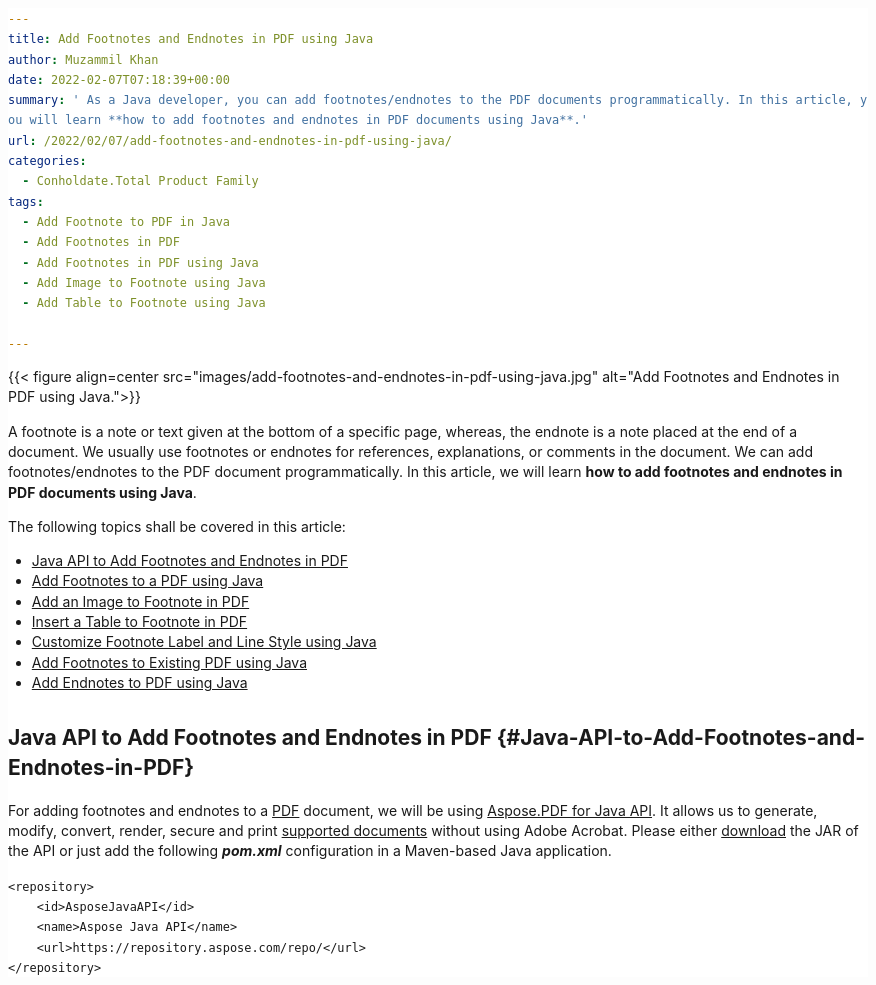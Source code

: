 ```yaml
---
title: Add Footnotes and Endnotes in PDF using Java
author: Muzammil Khan
date: 2022-02-07T07:18:39+00:00
summary: ' As a Java developer, you can add footnotes/endnotes to the PDF documents programmatically. In this article, you will learn **how to add footnotes and endnotes in PDF documents using Java**.'
url: /2022/02/07/add-footnotes-and-endnotes-in-pdf-using-java/
categories:
  - Conholdate.Total Product Family
tags:
  - Add Footnote to PDF in Java
  - Add Footnotes in PDF
  - Add Footnotes in PDF using Java
  - Add Image to Footnote using Java
  - Add Table to Footnote using Java

---
```



{{< figure align=center src="images/add-footnotes-and-endnotes-in-pdf-using-java.jpg" alt="Add Footnotes and Endnotes in PDF using Java.">}}
 
A footnote is a note or text given at the bottom of a specific page, whereas, the endnote is a note placed at the end of a document. We usually use footnotes or endnotes for references, explanations, or comments in the document. We can add footnotes/endnotes to the PDF document programmatically. In this article, we will learn **how to add footnotes and endnotes in PDF documents using Java**.

The following topics shall be covered in this article:

  - [Java API to Add Footnotes and Endnotes in PDF](#Java-API-to-Add-Footnotes-and-Endnotes-in-PDF")
  - [Add Footnotes to a PDF using Java](#Add-Footnotes-to-a-PDF-using-Java)
  - [Add an Image to Footnote in PDF](#Add-an-Image-to-Footnote-in-PDF)
  - [Insert a Table to Footnote in PDF](#Insert-a-Table-to-Footnote-in-PDF)
  - [Customize Footnote Label and Line Style using Java](#Customize-Footnote-Label-and-Line-Style-using-Java)
  - [Add Footnotes to Existing PDF using Java](#Add-Footnotes-to-Existing-PDF-using-Java)
  - [Add Endnotes to PDF using Java](#Add-Endnotes-to-PDF-using-Java)
 
## Java API to Add Footnotes and Endnotes in PDF {#Java-API-to-Add-Footnotes-and-Endnotes-in-PDF}

For adding footnotes and endnotes to a [PDF][2] document, we will be using [Aspose.PDF for Java API][3]. It allows us to generate, modify, convert, render, secure and print [supported documents][4] without using Adobe Acrobat. Please either [download][5] the JAR of the API or just add the following **_pom.xml_** configuration in a Maven-based Java application.

```
<repository>
    <id>AsposeJavaAPI</id>
    <name>Aspose Java API</name>
    <url>https://repository.aspose.com/repo/</url>
</repository>
```


 [1]: https://blog.conholdate.com/wp-content/uploads/sites/27/2022/02/add-footnotes-and-endnotes-in-pdf-using-java.jpg
 [2]: https://docs.fileformat.com/pdf/
 [3]: https://products.aspose.com/pdf/java/
 [4]: https://docs.aspose.com/pdf/net/supported-file-formats/
 [5]: https://downloads.aspose.com/pdf/java
 [6]: https://apireference.aspose.com/pdf/java/com.aspose.pdf/document
 [7]: https://apireference.aspose.com/pdf/java/com.aspose.pdf/Page
 [8]: https://apireference.aspose.com/pdf/java/com.aspose.pdf/PageCollection
 [9]: https://apireference.aspose.com/pdf/java/com.aspose.pdf/TextFragment
 [10]: https://apireference.aspose.com/pdf/java/com.aspose.pdf/Note
 [11]: https://apireference.aspose.com/pdf/java/com.aspose.pdf/Paragraphs
 [12]: https://apireference.aspose.com/pdf/java/com.aspose.pdf/Document#save-java.lang.String-
 [13]: https://blog.conholdate.com/wp-content/uploads/sites/27/2022/02/Add-Footnotes-to-a-PDF-using-Java.jpg
 [14]: https://blog.conholdate.com/wp-content/uploads/sites/27/2022/02/Add-an-Image-to-Footnote-in-PDF.jpg
 [15]: https://apireference.aspose.com/pdf/java/com.aspose.pdf/Table
 [16]: https://blog.conholdate.com/wp-content/uploads/sites/27/2022/02/Insert-a-Table-to-Footnote-in-PDF.jpg
 [17]: https://apireference.aspose.com/pdf/java/com.aspose.pdf/GraphInfo
 [18]: https://blog.conholdate.com/wp-content/uploads/sites/27/2022/02/Customize-Footnote-Label-and-Line-Style-using-Java.jpg
 [19]: https://apireference.aspose.com/pdf/java/com.aspose.pdf/TextFragmentAbsorber
 [20]: https://apireference.aspose.com/pdf/java/com.aspose.pdf/Page#accept-com.aspose.pdf.TextFragmentAbsorber-
 [21]: https://apireference.aspose.com/pdf/java/com.aspose.pdf/TextFragmentCollection
 [22]: https://blog.conholdate.com/wp-content/uploads/sites/27/2022/02/Add-Footnotes-to-Existing-PDF-using-Java.jpg
 [23]: https://purchase.conholdate.com/temporary-license
 [24]: https://docs.aspose.com/pdf/java
 [25]: https://forum.aspose.com/c/pdf/10
 [26]: https://blog.conholdate.com/2021/07/26/convert-pdf-to-word-using-java/